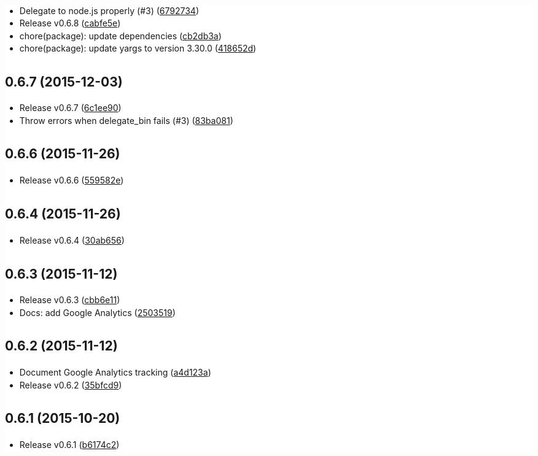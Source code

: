 * Delegate to node.js properly (#3) ([6792734](https://github.com/docpress/docpress/commit/6792734))
* Release v0.6.8 ([cabfe5e](https://github.com/docpress/docpress/commit/cabfe5e))
* chore(package): update dependencies ([cb2db3a](https://github.com/docpress/docpress/commit/cb2db3a))
* chore(package): update yargs to version 3.30.0 ([418652d](https://github.com/docpress/docpress/commit/418652d))



<a name="0.6.7"></a>
## 0.6.7 (2015-12-03)

* Release v0.6.7 ([6c1ee90](https://github.com/docpress/docpress/commit/6c1ee90))
* Throw errors when delegate_bin fails (#3) ([83ba081](https://github.com/docpress/docpress/commit/83ba081))



<a name="0.6.6"></a>
## 0.6.6 (2015-11-26)

* Release v0.6.6 ([559582e](https://github.com/docpress/docpress/commit/559582e))



<a name="0.6.4"></a>
## 0.6.4 (2015-11-26)

* Release v0.6.4 ([30ab656](https://github.com/docpress/docpress/commit/30ab656))



<a name="0.6.3"></a>
## 0.6.3 (2015-11-12)

* Release v0.6.3 ([cbb6e11](https://github.com/docpress/docpress/commit/cbb6e11))
* Docs: add Google Analytics ([2503519](https://github.com/docpress/docpress/commit/2503519))



<a name="0.6.2"></a>
## 0.6.2 (2015-11-12)

* Document Google Analytics tracking ([a4d123a](https://github.com/docpress/docpress/commit/a4d123a))
* Release v0.6.2 ([35bfcd9](https://github.com/docpress/docpress/commit/35bfcd9))



<a name="0.6.1"></a>
## 0.6.1 (2015-10-20)

* Release v0.6.1 ([b6174c2](https://github.com/docpress/docpress/commit/b6174c2))

